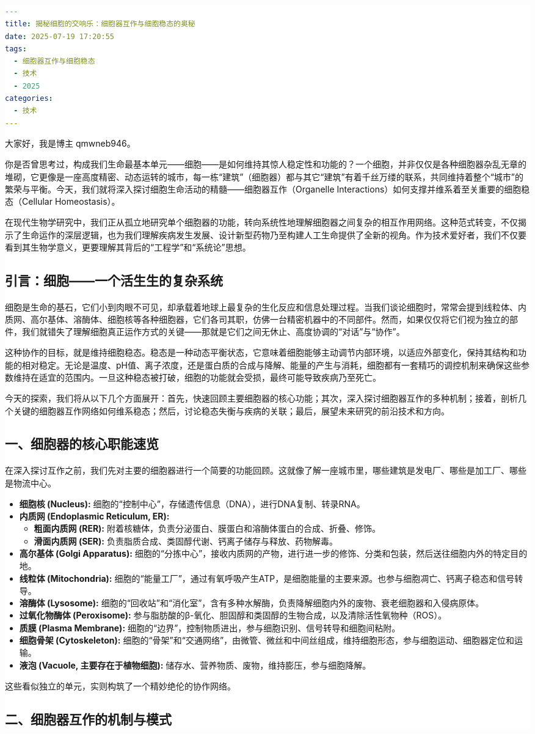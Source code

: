 ```yaml
---
title: 揭秘细胞的交响乐：细胞器互作与细胞稳态的奥秘
date: 2025-07-19 17:20:55
tags:
  - 细胞器互作与细胞稳态
  - 技术
  - 2025
categories:
  - 技术
---
```


大家好，我是博主 qmwneb946。

你是否曾思考过，构成我们生命最基本单元——细胞——是如何维持其惊人稳定性和功能的？一个细胞，并非仅仅是各种细胞器杂乱无章的堆砌，它更像是一座高度精密、动态运转的城市，每一栋“建筑”（细胞器）都与其它“建筑”有着千丝万缕的联系，共同维持着整个“城市”的繁荣与平衡。今天，我们就将深入探讨细胞生命活动的精髓——细胞器互作（Organelle Interactions）如何支撑并维系着至关重要的细胞稳态（Cellular Homeostasis）。

在现代生物学研究中，我们正从孤立地研究单个细胞器的功能，转向系统性地理解细胞器之间复杂的相互作用网络。这种范式转变，不仅揭示了生命运作的深层逻辑，也为我们理解疾病发生发展、设计新型药物乃至构建人工生命提供了全新的视角。作为技术爱好者，我们不仅要看到其生物学意义，更要理解其背后的“工程学”和“系统论”思想。

## 引言：细胞——一个活生生的复杂系统

细胞是生命的基石，它们小到肉眼不可见，却承载着地球上最复杂的生化反应和信息处理过程。当我们谈论细胞时，常常会提到线粒体、内质网、高尔基体、溶酶体、细胞核等各种细胞器，它们各司其职，仿佛一台精密机器中的不同部件。然而，如果仅仅将它们视为独立的部件，我们就错失了理解细胞真正运作方式的关键——那就是它们之间无休止、高度协调的“对话”与“协作”。

这种协作的目标，就是维持细胞稳态。稳态是一种动态平衡状态，它意味着细胞能够主动调节内部环境，以适应外部变化，保持其结构和功能的相对稳定。无论是温度、pH值、离子浓度，还是蛋白质的合成与降解、能量的产生与消耗，细胞都有一套精巧的调控机制来确保这些参数维持在适宜的范围内。一旦这种稳态被打破，细胞的功能就会受损，最终可能导致疾病乃至死亡。

今天的探索，我们将从以下几个方面展开：首先，快速回顾主要细胞器的核心功能；其次，深入探讨细胞器互作的多种机制；接着，剖析几个关键的细胞器互作网络如何维系稳态；然后，讨论稳态失衡与疾病的关联；最后，展望未来研究的前沿技术和方向。

## 一、细胞器的核心职能速览

在深入探讨互作之前，我们先对主要的细胞器进行一个简要的功能回顾。这就像了解一座城市里，哪些建筑是发电厂、哪些是加工厂、哪些是物流中心。

*   **细胞核 (Nucleus):** 细胞的“控制中心”，存储遗传信息（DNA），进行DNA复制、转录RNA。
*   **内质网 (Endoplasmic Reticulum, ER):**
    *   **粗面内质网 (RER):** 附着核糖体，负责分泌蛋白、膜蛋白和溶酶体蛋白的合成、折叠、修饰。
    *   **滑面内质网 (SER):** 负责脂质合成、类固醇代谢、钙离子储存与释放、药物解毒。
*   **高尔基体 (Golgi Apparatus):** 细胞的“分拣中心”，接收内质网的产物，进行进一步的修饰、分类和包装，然后送往细胞内外的特定目的地。
*   **线粒体 (Mitochondria):** 细胞的“能量工厂”，通过有氧呼吸产生ATP，是细胞能量的主要来源。也参与细胞凋亡、钙离子稳态和信号转导。
*   **溶酶体 (Lysosome):** 细胞的“回收站”和“消化室”，含有多种水解酶，负责降解细胞内外的废物、衰老细胞器和入侵病原体。
*   **过氧化物酶体 (Peroxisome):** 参与脂肪酸的β-氧化、胆固醇和类固醇的生物合成，以及清除活性氧物种（ROS）。
*   **质膜 (Plasma Membrane):** 细胞的“边界”，控制物质进出，参与细胞识别、信号转导和细胞间粘附。
*   **细胞骨架 (Cytoskeleton):** 细胞的“骨架”和“交通网络”，由微管、微丝和中间丝组成，维持细胞形态，参与细胞运动、细胞器定位和运输。
*   **液泡 (Vacuole, 主要存在于植物细胞):** 储存水、营养物质、废物，维持膨压，参与细胞降解。

这些看似独立的单元，实则构筑了一个精妙绝伦的协作网络。

## 二、细胞器互作的机制与模式
